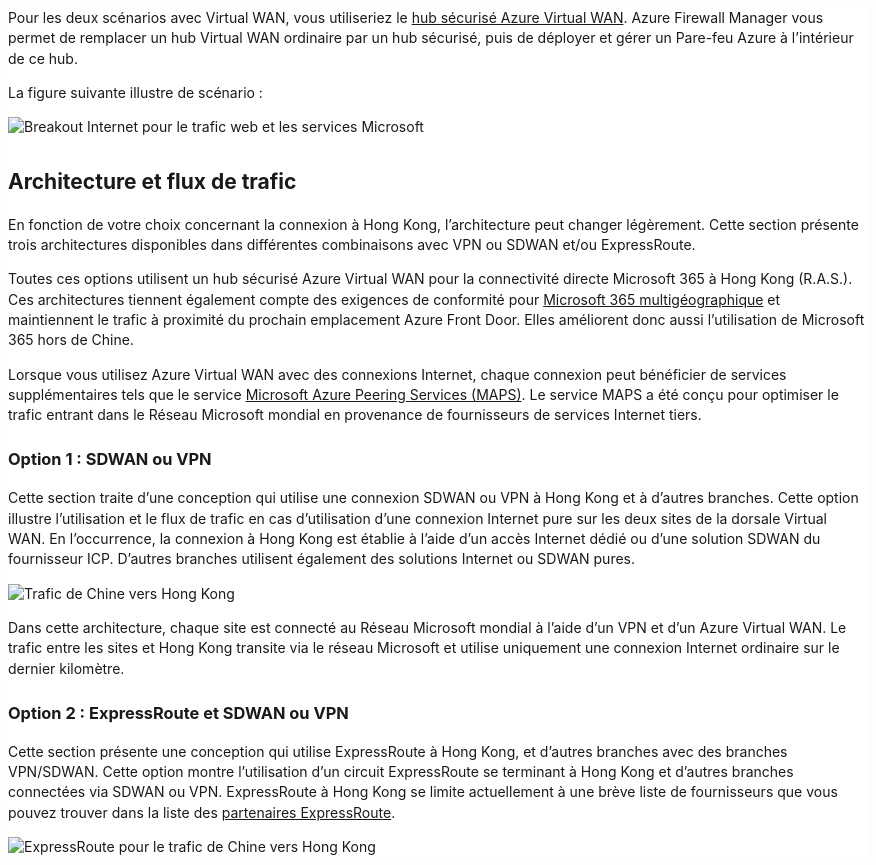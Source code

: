 Pour les deux scénarios avec Virtual WAN, vous utiliseriez le [hub sécurisé Azure Virtual WAN](../firewall-manager/secured-virtual-hub.md). Azure Firewall Manager vous permet de remplacer un hub Virtual WAN ordinaire par un hub sécurisé, puis de déployer et gérer un Pare-feu Azure à l’intérieur de ce hub.

La figure suivante illustre de scénario :

![Breakout Internet pour le trafic web et les services Microsoft](./media/interconnect-china/internet.png)

## <a name="architecture-and-traffic-flows"></a><a name="traffic"></a>Architecture et flux de trafic

En fonction de votre choix concernant la connexion à Hong Kong, l’architecture peut changer légèrement. Cette section présente trois architectures disponibles dans différentes combinaisons avec VPN ou SDWAN et/ou ExpressRoute.

Toutes ces options utilisent un hub sécurisé Azure Virtual WAN pour la connectivité directe Microsoft 365 à Hong Kong (R.A.S.). Ces architectures tiennent également compte des exigences de conformité pour [Microsoft 365 multigéographique](/microsoft-365/enterprise/microsoft-365-multi-geo) et maintiennent le trafic à proximité du prochain emplacement Azure Front Door. Elles améliorent donc aussi l’utilisation de Microsoft 365 hors de Chine.

Lorsque vous utilisez Azure Virtual WAN avec des connexions Internet, chaque connexion peut bénéficier de services supplémentaires tels que le service [Microsoft Azure Peering Services (MAPS)](https://docs.microsoft.com/azure/peering-service/about). Le service MAPS a été conçu pour optimiser le trafic entrant dans le Réseau Microsoft mondial en provenance de fournisseurs de services Internet tiers.

### <a name="option-1-sdwan-or-vpn"></a><a name="option-1"></a>Option 1 : SDWAN ou VPN

Cette section traite d’une conception qui utilise une connexion SDWAN ou VPN à Hong Kong et à d’autres branches. Cette option illustre l’utilisation et le flux de trafic en cas d’utilisation d’une connexion Internet pure sur les deux sites de la dorsale Virtual WAN. En l’occurrence, la connexion à Hong Kong est établie à l’aide d’un accès Internet dédié ou d’une solution SDWAN du fournisseur ICP. D’autres branches utilisent également des solutions Internet ou SDWAN pures.

![Trafic de Chine vers Hong Kong](./media/interconnect-china/china-traffic.png)

Dans cette architecture, chaque site est connecté au Réseau Microsoft mondial à l’aide d’un VPN et d’un Azure Virtual WAN. Le trafic entre les sites et Hong Kong transite via le réseau Microsoft et utilise uniquement une connexion Internet ordinaire sur le dernier kilomètre.

### <a name="option-2-expressroute-and-sdwan-or-vpn"></a><a name="option-2"></a>Option 2 : ExpressRoute et SDWAN ou VPN

Cette section présente une conception qui utilise ExpressRoute à Hong Kong, et d’autres branches avec des branches VPN/SDWAN. Cette option montre l’utilisation d’un circuit ExpressRoute se terminant à Hong Kong et d’autres branches connectées via SDWAN ou VPN. ExpressRoute à Hong Kong se limite actuellement à une brève liste de fournisseurs que vous pouvez trouver dans la liste des [partenaires ExpressRoute](../expressroute/expressroute-locations-providers.md#global-commercial-azure).

![ExpressRoute pour le trafic de Chine vers Hong Kong](./media/interconnect-china/expressroute.png)
